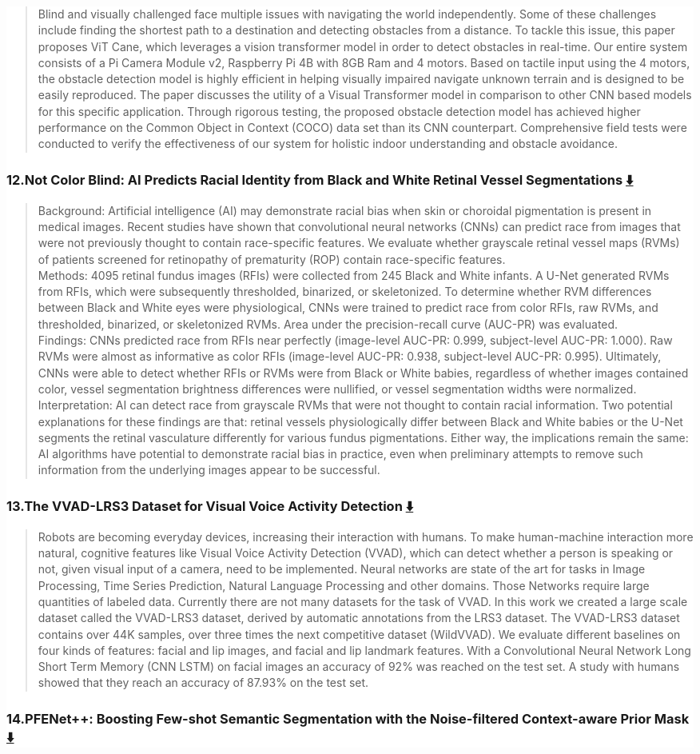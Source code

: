 >  Blind and visually challenged face multiple issues with navigating the world independently. Some of these challenges include finding the shortest path to a destination and detecting obstacles from a distance. To tackle this issue, this paper proposes ViT Cane, which leverages a vision transformer model in order to detect obstacles in real-time. Our entire system consists of a Pi Camera Module v2, Raspberry Pi 4B with 8GB Ram and 4 motors. Based on tactile input using the 4 motors, the obstacle detection model is highly efficient in helping visually impaired navigate unknown terrain and is designed to be easily reproduced. The paper discusses the utility of a Visual Transformer model in comparison to other CNN based models for this specific application. Through rigorous testing, the proposed obstacle detection model has achieved higher performance on the Common Object in Context (COCO) data set than its CNN counterpart. Comprehensive field tests were conducted to verify the effectiveness of our system for holistic indoor understanding and obstacle avoidance.      
### 12.Not Color Blind: AI Predicts Racial Identity from Black and White Retinal Vessel Segmentations  [ :arrow_down: ](https://arxiv.org/pdf/2109.13845.pdf)
>  Background: Artificial intelligence (AI) may demonstrate racial bias when skin or choroidal pigmentation is present in medical images. Recent studies have shown that convolutional neural networks (CNNs) can predict race from images that were not previously thought to contain race-specific features. We evaluate whether grayscale retinal vessel maps (RVMs) of patients screened for retinopathy of prematurity (ROP) contain race-specific features. <br>Methods: 4095 retinal fundus images (RFIs) were collected from 245 Black and White infants. A U-Net generated RVMs from RFIs, which were subsequently thresholded, binarized, or skeletonized. To determine whether RVM differences between Black and White eyes were physiological, CNNs were trained to predict race from color RFIs, raw RVMs, and thresholded, binarized, or skeletonized RVMs. Area under the precision-recall curve (AUC-PR) was evaluated. <br>Findings: CNNs predicted race from RFIs near perfectly (image-level AUC-PR: 0.999, subject-level AUC-PR: 1.000). Raw RVMs were almost as informative as color RFIs (image-level AUC-PR: 0.938, subject-level AUC-PR: 0.995). Ultimately, CNNs were able to detect whether RFIs or RVMs were from Black or White babies, regardless of whether images contained color, vessel segmentation brightness differences were nullified, or vessel segmentation widths were normalized. <br>Interpretation: AI can detect race from grayscale RVMs that were not thought to contain racial information. Two potential explanations for these findings are that: retinal vessels physiologically differ between Black and White babies or the U-Net segments the retinal vasculature differently for various fundus pigmentations. Either way, the implications remain the same: AI algorithms have potential to demonstrate racial bias in practice, even when preliminary attempts to remove such information from the underlying images appear to be successful.      
### 13.The VVAD-LRS3 Dataset for Visual Voice Activity Detection  [ :arrow_down: ](https://arxiv.org/pdf/2109.13789.pdf)
>  Robots are becoming everyday devices, increasing their interaction with humans. To make human-machine interaction more natural, cognitive features like Visual Voice Activity Detection (VVAD), which can detect whether a person is speaking or not, given visual input of a camera, need to be implemented. Neural networks are state of the art for tasks in Image Processing, Time Series Prediction, Natural Language Processing and other domains. Those Networks require large quantities of labeled data. Currently there are not many datasets for the task of VVAD. In this work we created a large scale dataset called the VVAD-LRS3 dataset, derived by automatic annotations from the LRS3 dataset. The VVAD-LRS3 dataset contains over 44K samples, over three times the next competitive dataset (WildVVAD). We evaluate different baselines on four kinds of features: facial and lip images, and facial and lip landmark features. With a Convolutional Neural Network Long Short Term Memory (CNN LSTM) on facial images an accuracy of 92% was reached on the test set. A study with humans showed that they reach an accuracy of 87.93% on the test set.      
### 14.PFENet++: Boosting Few-shot Semantic Segmentation with the Noise-filtered Context-aware Prior Mask  [ :arrow_down: ](https://arxiv.org/pdf/2109.13788.pdf)